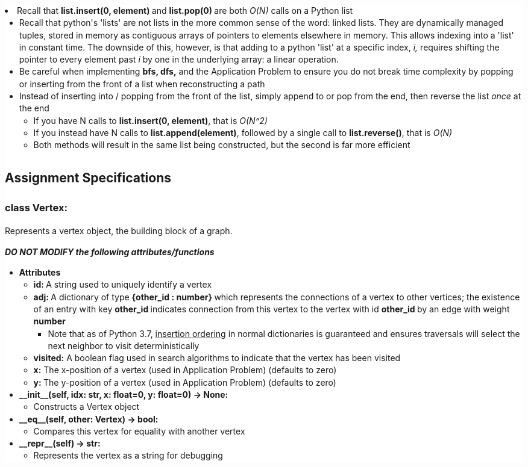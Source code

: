 <li>Recall that&nbsp;<strong>list.insert(0, element)&nbsp;</strong>and&nbsp;<strong>list.pop(0)&nbsp;</strong>are both <em>O(N)</em> calls on a Python list
<ul>
<li>Recall that python's 'lists' are not lists in the more common sense of the word: linked lists. They are dynamically managed tuples, stored in memory as contiguous arrays of pointers to elements elsewhere in memory. This allows indexing into a 'list' in constant time. The downside of this, however, is that adding to a python 'list' at a specific index, <em>i, </em>requires shifting the pointer to every element past&nbsp;<em>i&nbsp;</em>by one in the underlying array: a linear operation.</li>
<li>Be careful when implementing&nbsp;<strong>bfs, dfs,</strong> and the Application Problem to ensure you do not break time complexity by popping or inserting from the front of a list when reconstructing a path</li>
<li>Instead of inserting into / popping from the front of the list, simply append to or pop from the end, then reverse the list <em>once</em> at the end
<ul>
<li>If you have N calls to <strong>list.insert(0, element)</strong>, that is <em>O(N^2)</em></li>
<li>If you instead have N calls to <strong>list.append(element)</strong>, followed by a single call to <strong>list.reverse()</strong>, that is <em>O(N)</em></li>
<li>Both methods will result in the same list being constructed, but the second is far more efficient</li>
</ul>
</li>
</ul>
</li>
</ul>
<h2>Assignment Specifications</h2>
<h3>class Vertex:&nbsp;</h3>
<p>Represents a vertex object, the building block of a graph.</p>
<p><strong><em>DO NOT MODIFY the following attributes/functions</em></strong></p>
<ul>
<li><strong>Attributes</strong>
<ul>
<li><strong>id: </strong>A string used to uniquely identify a vertex</li>
<li><strong>adj:&nbsp;</strong>A dictionary of type <strong>{other_id : number} </strong>which represents the connections of a vertex to other vertices; the existence of an entry with key <strong>other_i</strong><strong>d<em>&nbsp;</em></strong>indicates connection from this vertex to the vertex with id <strong>other_id </strong>by an edge with weight <strong>number</strong>
<ul>
<li>Note that as of Python 3.7, <a href="https://stackoverflow.com/a/57072435">insertion ordering</a> in normal dictionaries is guaranteed and ensures traversals will select the next neighbor to visit deterministically</li>
</ul>
</li>
<li><strong>visited:</strong> A boolean flag used in search algorithms to indicate that the vertex has been visited</li>
<li><strong>x:</strong> The x-position of a vertex (used in Application Problem) (defaults to zero)</li>
<li><strong>y:&nbsp;</strong>The y-position of a vertex (used in Application Problem) (defaults to zero)</li>
</ul>
</li>
<li><strong>__init__(self, idx: str, x: float=0, y: float=0) -&gt; None:</strong><br />
<ul>
<li>Constructs a Vertex object</li>
</ul>
</li>
<li><strong>__eq__(self, other: Vertex) -&gt; bool:</strong>
<ul>
<li>Compares this vertex for equality with another vertex</li>
</ul>
</li>
<li><strong>__repr__(self) -&gt; str:</strong>
<ul>
<li>Represents the vertex as a string for debugging</li>
</ul>